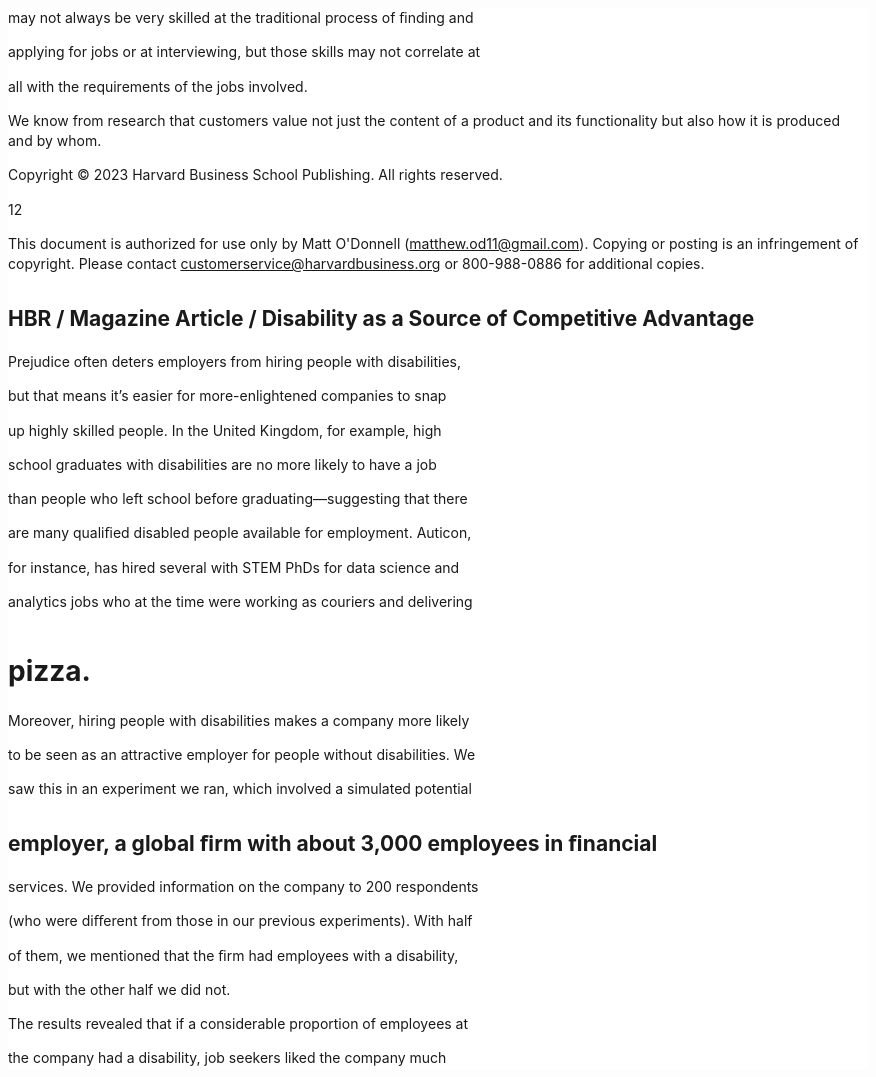 may not always be very skilled at the traditional process of ﬁnding and

applying for jobs or at interviewing, but those skills may not correlate at

all with the requirements of the jobs involved.

We know from research that customers value not just the content of a product and its functionality but also how it is produced and by whom.

Copyright © 2023 Harvard Business School Publishing. All rights reserved.

12

This document is authorized for use only by Matt O'Donnell (matthew.od11@gmail.com). Copying or posting is an infringement of copyright. Please contact customerservice@harvardbusiness.org or 800-988-0886 for additional copies.

## HBR / Magazine Article / Disability as a Source of Competitive Advantage

Prejudice often deters employers from hiring people with disabilities,

but that means it’s easier for more-enlightened companies to snap

up highly skilled people. In the United Kingdom, for example, high

school graduates with disabilities are no more likely to have a job

than people who left school before graduating—suggesting that there

are many qualiﬁed disabled people available for employment. Auticon,

for instance, has hired several with STEM PhDs for data science and

analytics jobs who at the time were working as couriers and delivering

# pizza.

Moreover, hiring people with disabilities makes a company more likely

to be seen as an attractive employer for people without disabilities. We

saw this in an experiment we ran, which involved a simulated potential

## employer, a global ﬁrm with about 3,000 employees in ﬁnancial

services. We provided information on the company to 200 respondents

(who were diﬀerent from those in our previous experiments). With half

of them, we mentioned that the ﬁrm had employees with a disability,

but with the other half we did not.

The results revealed that if a considerable proportion of employees at

the company had a disability, job seekers liked the company much
